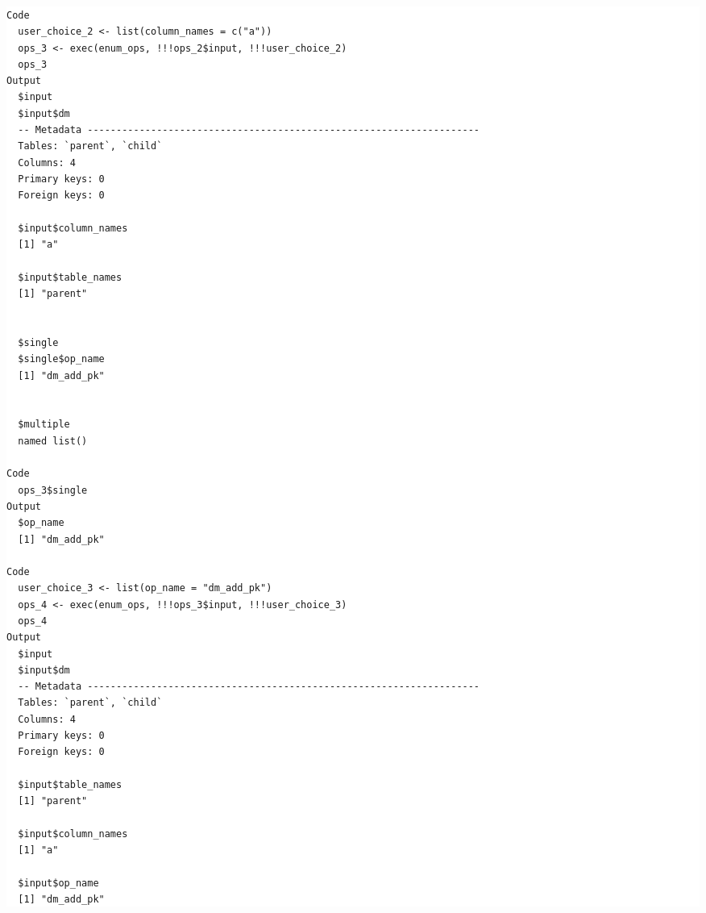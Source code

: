     Code
      user_choice_2 <- list(column_names = c("a"))
      ops_3 <- exec(enum_ops, !!!ops_2$input, !!!user_choice_2)
      ops_3
    Output
      $input
      $input$dm
      -- Metadata --------------------------------------------------------------------
      Tables: `parent`, `child`
      Columns: 4
      Primary keys: 0
      Foreign keys: 0
      
      $input$column_names
      [1] "a"
      
      $input$table_names
      [1] "parent"
      
      
      $single
      $single$op_name
      [1] "dm_add_pk"
      
      
      $multiple
      named list()
      
    Code
      ops_3$single
    Output
      $op_name
      [1] "dm_add_pk"
      
    Code
      user_choice_3 <- list(op_name = "dm_add_pk")
      ops_4 <- exec(enum_ops, !!!ops_3$input, !!!user_choice_3)
      ops_4
    Output
      $input
      $input$dm
      -- Metadata --------------------------------------------------------------------
      Tables: `parent`, `child`
      Columns: 4
      Primary keys: 0
      Foreign keys: 0
      
      $input$table_names
      [1] "parent"
      
      $input$column_names
      [1] "a"
      
      $input$op_name
      [1] "dm_add_pk"
      